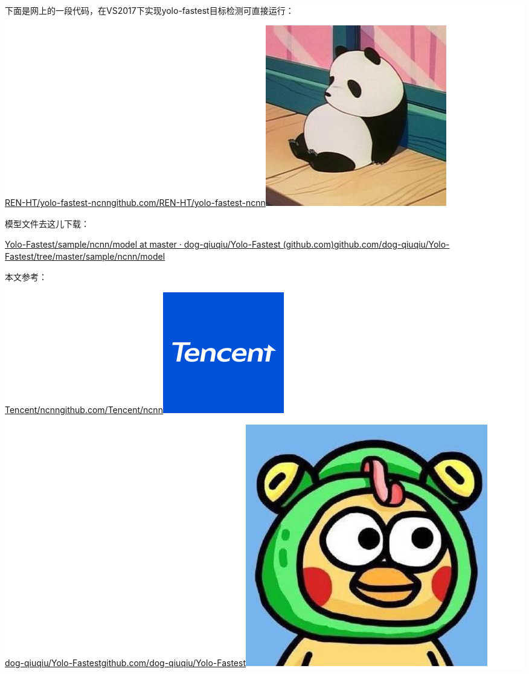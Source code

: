 下面是网上的一段代码，在VS2017下实现yolo-fastest目标检测可直接运行：

[REN-HT/yolo-fastest-ncnngithub.com/REN-HT/yolo-fastest-ncnn![img](./assets/v2-8efcbb777466c2239da7f0baa0cb1f74_ipico.jpg)](https://link.zhihu.com/?target=https%3A//github.com/REN-HT/yolo-fastest-ncnn)

模型文件去这儿下载：

[Yolo-Fastest/sample/ncnn/model at master · dog-qiuqiu/Yolo-Fastest (github.com)github.com/dog-qiuqiu/Yolo-Fastest/tree/master/sample/ncnn/model](https://link.zhihu.com/?target=https%3A//github.com/dog-qiuqiu/Yolo-Fastest/tree/master/sample/ncnn/model)

本文参考：

[Tencent/ncnngithub.com/Tencent/ncnn![img](./assets/v2-f7e555885da850c975679ac2dcf22089_ipico.jpg)](https://link.zhihu.com/?target=https%3A//github.com/Tencent/ncnn)

[dog-qiuqiu/Yolo-Fastestgithub.com/dog-qiuqiu/Yolo-Fastest![img](./assets/v2-d503718a0e935042f3877437865ded6b_ipico.jpg)](https://link.zhihu.com/?target=https%3A//github.com/dog-qiuqiu/Yolo-Fastest)

